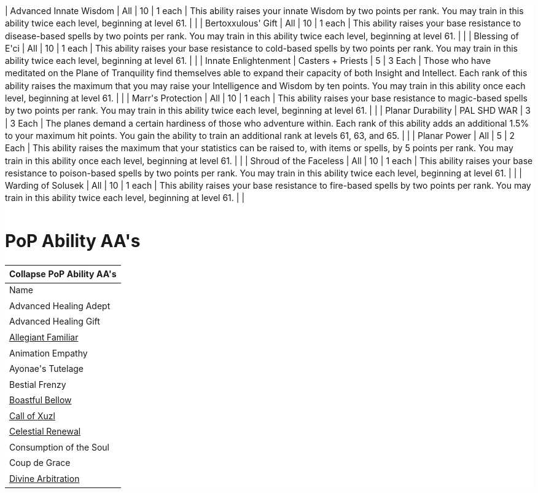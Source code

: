 | Advanced Innate Wisdom | All | 10 | 1 each | This ability raises your innate Wisdom by two points per rank. You may train in this ability twice each level, beginning at level 61. |  |
| Bertoxxulous' Gift | All | 10 | 1 each | This ability raises your base resistance to disease-based spells by two points per rank. You may train in this ability twice each level, beginning at level 61. |  |
| Blessing of E'ci | All | 10 | 1 each | This ability raises your base resistance to cold-based spells by two points per rank. You may train in this ability twice each level, beginning at level 61. |  |
| Innate Enlightenment | Casters + Priests | 5 | 3 Each | Those who have meditated on the Plane of Tranquility find themselves able to expand their capacity of both Insight and Intellect. Each rank of this ability raises the maximum that you may raise your Intelligence and Wisdom by ten points. You may train in this ability once each level, beginning at level 61. |  |
| Marr's Protection | All | 10 | 1 each | This ability raises your base resistance to magic-based spells by two points per rank. You may train in this ability twice each level, beginning at level 61. |  |
| Planar Durability | PAL SHD WAR | 3 | 3 Each | The planes demand a certain hardiness of those who adventure within. Each rank of this ability adds an additional 1.5% to your maximum hit points. You gain the ability to train an additional rank at levels 61, 63, and 65. |  |
| Planar Power | All | 5 | 2 Each | This ability raises the maximum that your statistics can be raised to, with items or spells, by 5 points per rank. You may train in this ability once each level, beginning at level 61. |  |
| Shroud of the Faceless | All | 10 | 1 each | This ability raises your base resistance to poison-based spells by two points per rank. You may train in this ability twice each level, beginning at level 61. |  |
| Warding of Solusek | All | 10 | 1 each | This ability raises your base resistance to fire-based spells by two points per rank. You may train in this ability twice each level, beginning at level 61. |  |

# PoP Ability AA's

| <span aria-expanded="true" class="mw-collapsible-toggle mw-collapsible-toggle-default" role="button" tabindex="0"><a class="mw-collapsible-text">Collapse</a></span><b> PoP Ability AA's </b> |
| --- |
| Name | Classes | Ranks | Cost | Description | [/alt](#alt-activate-command-codes-quick-reference) |
| Advanced Healing Adept | BST CLR DRU PAL RNG SHM | 3 | 2/4/6 | This ability increases the maximum effectiveness of your healing spells by three percent per rank. You may train in this ability once each level, upon reaching levels 62, 63, and 64. |  |
| Advanced Healing Gift | BST CLR DRU PAL RNG SHM | 3 | 2/3/4 | This ability increases your chance to score an exceptional heal by two percent per rank. An exceptional heal doubles the healing value of the spell. You may train in this ability once each level, upon reaching levels 62, 63, and 64. |  |
| [Allegiant Familiar](https://wiki.takp.info/index.php/Allegiant_Familiar) | WIZ | 1 | 6 | This ability will cause your existing Improved Familiar to summon an even more powerful companion. This familiar provides even greater benefits to its owner than its predecessor. | 179 |
| Animation Empathy | ENC | 3 | 4/3/2 | Progressive ranks of this ability grant you finer control over your animations. At its initial level, you are allowed to give your animations Guard and Follow commands. At the second rank, Attack and Go Away commands. At the final rank,back off, Taunt, and Sit commands. You gain the ability to train an additional rank at levels 61, 63, and 65. |  |
| Ayonae's Tutelage | BRD | 3 | 2 Each | This ability allows for further improvements in the use of all instrument and singing types. The three ranks of this ability may be trained once each level for levels 63 and above. | 192 |
| Bestial Frenzy | BST | 5 | 2 Each | This ability grants you a chance of performing a double attack in any given combat round. You may train in this ability once each level after reaching level 61. | 186 |
| [Boastful Bellow](https://wiki.takp.info/index.php/Boastful_Bellow) | BRD | 1 | 6 | This ability allows you to bellow with a force that causes physical harm to your enemies as well as potentially interfering with their spell casting. | 199 |
| [Call of Xuzl](https://wiki.takp.info/index.php/Call_of_Xuzl) | WIZ | 3 | 3/2/1 | This ability calls a number of swords of Xuzl into existence directed at a target. The swords attack the target until they dissipate 45 seconds later. | 208 |
| [Celestial Renewal](https://wiki.takp.info/index.php/Celestial_Renewal) | CLR | 2 | 3/6 | This ability grants improvements to your existing Celestial Regeneration. You may train in the two ranks of this ability at or after levels 63 and 64. | 38 |
| Consumption of the Soul | SHD | 3 | 3 Each | The most advanced Shadow Knights can further enhance their Leech Touch ability. This ability adds 200 additional damage and healing to Leech Touch, per rank. You gain the ability to train an additional rank at levels 61, 63, and 65. The ability caps at 1500 hp. |  |
| Coup de Grace | Hybrids + Melees | 3 | 2 Each | This ability gives you a chance to immediately slay an NPC that is below ten percent health and fleeing with a single, well placed strike. The first level works on NPCs below level 55, the second on NPCs below 57, and the third on NPCs below 59. You may train in this ability once each level, upon reaching levels 62, 63, and 64. |  |
| [Divine Arbitration](https://wiki.takp.info/index.php/Divine_Arbitration) | CLR | 3 | 3 Each | Using this ability balances the health of your group such that all group members end up with the same amount of damage taken. The first rank does so at a 20 percent penalty to the average, the second rank does so at a 10 percent penalty, and the final rank does so at no penalty. You may train the ranks of this ability at or after levels 61, 63, and 65. | 169 |